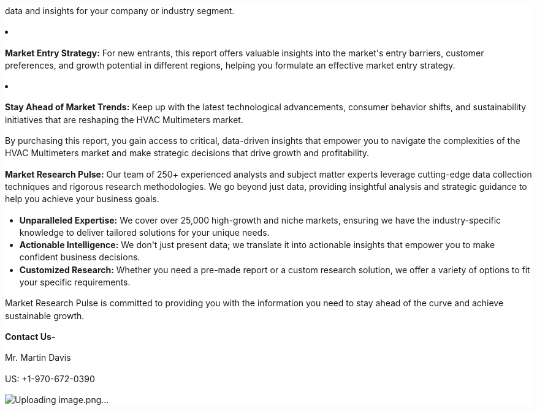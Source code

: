 data and insights for your company or industry segment.</p></li><li><p><strong>Market Entry Strategy:</strong> For new entrants, this report offers valuable insights into the market's entry barriers, customer preferences, and growth potential in different regions, helping you formulate an effective market entry strategy.</p></li><li><p><strong>Stay Ahead of Market Trends:</strong> Keep up with the latest technological advancements, consumer behavior shifts, and sustainability initiatives that are reshaping the HVAC Multimeters market.</p></li></ol><p>By purchasing this report, you gain access to critical, data-driven insights that empower you to navigate the complexities of the HVAC Multimeters market and make strategic decisions that drive growth and profitability.</p><p><strong>Market Research Pulse:</strong>&nbsp;Our team of 250+ experienced analysts and subject matter experts leverage cutting-edge data collection techniques and rigorous research methodologies. We go beyond just data, providing insightful analysis and strategic guidance to help you achieve your business goals.</p><ul><li><strong>Unparalleled Expertise:</strong>&nbsp;We cover over 25,000 high-growth and niche markets, ensuring we have the industry-specific knowledge to deliver tailored solutions for your unique needs.</li><li><strong>Actionable Intelligence:</strong>&nbsp;We don't just present data; we translate it into actionable insights that empower you to make confident business decisions.</li><li><strong>Customized Research:</strong>&nbsp;Whether you need a pre-made report or a custom research solution, we offer a variety of options to fit your specific requirements.</li></ul><p>Market Research Pulse is committed to providing you with the information you need to stay ahead of the curve and achieve sustainable growth.</p><p><strong>Contact Us-</strong></p><p>Mr. Martin Davis</p><p>US: +1-970-672-0390</p>
![Uploading image.png…]()

